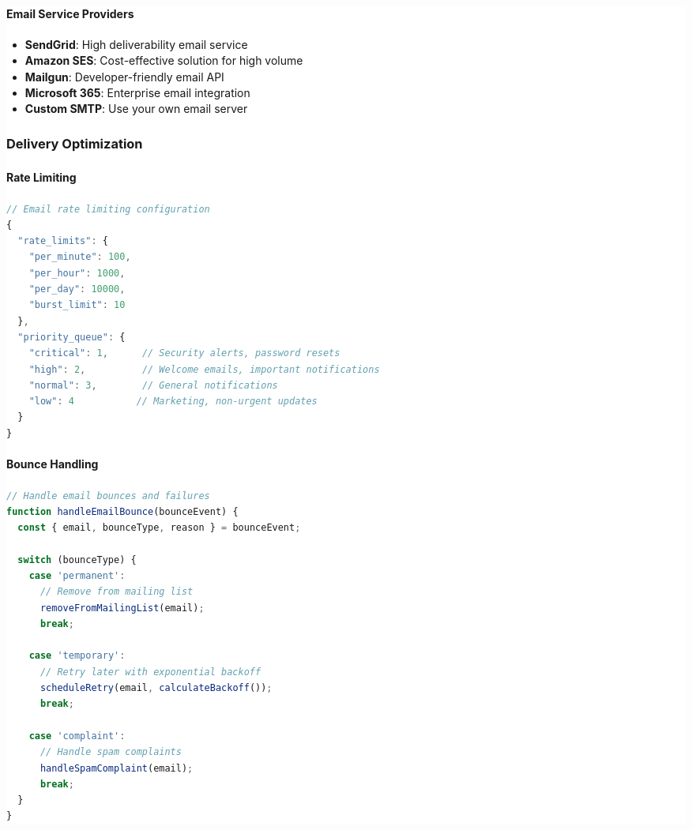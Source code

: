 #### Email Service Providers
- **SendGrid**: High deliverability email service
- **Amazon SES**: Cost-effective solution for high volume
- **Mailgun**: Developer-friendly email API
- **Microsoft 365**: Enterprise email integration
- **Custom SMTP**: Use your own email server

### Delivery Optimization

#### Rate Limiting
```javascript
// Email rate limiting configuration
{
  "rate_limits": {
    "per_minute": 100,
    "per_hour": 1000,
    "per_day": 10000,
    "burst_limit": 10
  },
  "priority_queue": {
    "critical": 1,      // Security alerts, password resets
    "high": 2,          // Welcome emails, important notifications
    "normal": 3,        // General notifications
    "low": 4           // Marketing, non-urgent updates
  }
}
```

#### Bounce Handling
```javascript
// Handle email bounces and failures
function handleEmailBounce(bounceEvent) {
  const { email, bounceType, reason } = bounceEvent;
  
  switch (bounceType) {
    case 'permanent':
      // Remove from mailing list
      removeFromMailingList(email);
      break;
      
    case 'temporary':
      // Retry later with exponential backoff
      scheduleRetry(email, calculateBackoff());
      break;
      
    case 'complaint':
      // Handle spam complaints
      handleSpamComplaint(email);
      break;
  }
}
```
